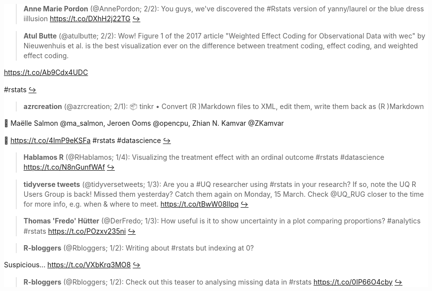 


> **Anne Marie Pordon** (@AnnePordon; 2/2): You guys, we've discovered the #Rstats version of yanny/laurel or the blue dress iillusion https://t.co/DXhH2j22TG  [&#8618;](https://twitter.com/dataandme/status/1361536032408145925)




> **Atul Butte** (@atulbutte; 2/2): Wow! Figure 1 of the 2017 article "Weighted Effect Coding for Observational Data with wec" by Nieuwenhuis et al. is the best visualization ever on the difference between treatment coding, effect coding, and weighted effect coding. 
>
https://t.co/Ab9Cdx4UDC 
>
#rstats  [&#8618;](https://twitter.com/dataandme/status/1361514934467579906)




> **azrcreation** (@azrcreation; 2/1): 📦 tinkr • Convert (R )Markdown files to XML, edit them, write them back as (R )Markdown
>
👤 Maëlle Salmon @ma_salmon, Jeroen Ooms @opencpu, Zhian N. Kamvar @ZKamvar
>
🔗 https://t.co/4ImP9eKSFa
#rstats #datascience  [&#8618;](https://twitter.com/dataandme/status/1361522738477862917)




> **Hablamos R** (@RHablamos; 1/4): Visualizing the treatment effect with an ordinal outcome #rstats #datascience https://t.co/N8nGunfWAf  [&#8618;](https://twitter.com/dataandme/status/1361519374973218816)




> **tidyverse tweets** (@tidyversetweets; 1/3): Are you a #UQ researcher using #rstats in your research? If so, note the UQ R Users Group is back! Missed them yesterday? Catch them again on Monday, 15 March. 
Check @UQ_RUG closer to the time for more info, e.g. when &amp; where to meet. https://t.co/tBwW08lIpq  [&#8618;](https://twitter.com/dataandme/status/1361498256627273729)




> **Thomas 'Fredo' Hütter** (@DerFredo; 1/3): How useful is it to show uncertainty in a plot comparing proportions? #analytics #rstats https://t.co/POzxv235ni  [&#8618;](https://twitter.com/dataandme/status/1361489229809922056)




> **R-bloggers** (@Rbloggers; 1/2): Writing about #rstats but indexing at 0?
>
Suspicious... https://t.co/VXbKrq3MO8  [&#8618;](https://twitter.com/dataandme/status/1361538422234640400)




> **R-bloggers** (@Rbloggers; 1/2): Check out this teaser to analysing missing data in #rstats https://t.co/0IP66O4cby  [&#8618;](https://twitter.com/dataandme/status/1361535413161054210)
